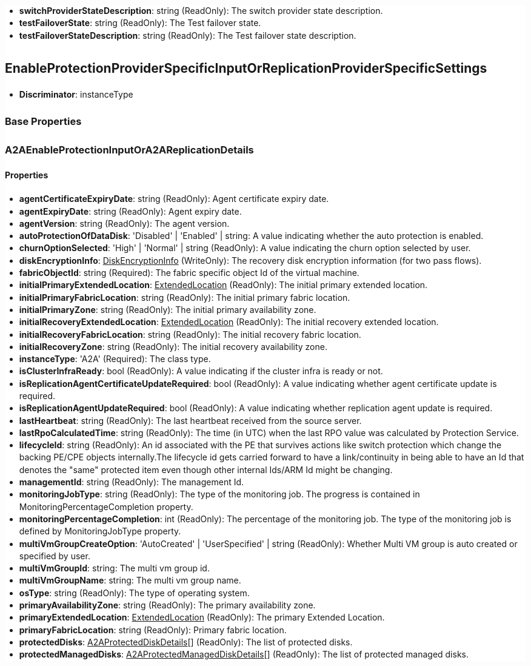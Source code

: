 * **switchProviderStateDescription**: string (ReadOnly): The switch provider state description.
* **testFailoverState**: string (ReadOnly): The Test failover state.
* **testFailoverStateDescription**: string (ReadOnly): The Test failover state description.

## EnableProtectionProviderSpecificInputOrReplicationProviderSpecificSettings
* **Discriminator**: instanceType

### Base Properties

### A2AEnableProtectionInputOrA2AReplicationDetails
#### Properties
* **agentCertificateExpiryDate**: string (ReadOnly): Agent certificate expiry date.
* **agentExpiryDate**: string (ReadOnly): Agent expiry date.
* **agentVersion**: string (ReadOnly): The agent version.
* **autoProtectionOfDataDisk**: 'Disabled' | 'Enabled' | string: A value indicating whether the auto protection is enabled.
* **churnOptionSelected**: 'High' | 'Normal' | string (ReadOnly): A value indicating the churn option selected by user.
* **diskEncryptionInfo**: [DiskEncryptionInfo](#diskencryptioninfo) (WriteOnly): The recovery disk encryption information (for two pass flows).
* **fabricObjectId**: string (Required): The fabric specific object Id of the virtual machine.
* **initialPrimaryExtendedLocation**: [ExtendedLocation](#extendedlocation) (ReadOnly): The initial primary extended location.
* **initialPrimaryFabricLocation**: string (ReadOnly): The initial primary fabric location.
* **initialPrimaryZone**: string (ReadOnly): The initial primary availability zone.
* **initialRecoveryExtendedLocation**: [ExtendedLocation](#extendedlocation) (ReadOnly): The initial recovery extended location.
* **initialRecoveryFabricLocation**: string (ReadOnly): The initial recovery fabric location.
* **initialRecoveryZone**: string (ReadOnly): The initial recovery availability zone.
* **instanceType**: 'A2A' (Required): The class type.
* **isClusterInfraReady**: bool (ReadOnly): A value indicating if the cluster infra is ready or not.
* **isReplicationAgentCertificateUpdateRequired**: bool (ReadOnly): A value indicating whether agent certificate update is required.
* **isReplicationAgentUpdateRequired**: bool (ReadOnly): A value indicating whether replication agent update is required.
* **lastHeartbeat**: string (ReadOnly): The last heartbeat received from the source server.
* **lastRpoCalculatedTime**: string (ReadOnly): The time (in UTC) when the last RPO value was calculated by Protection Service.
* **lifecycleId**: string (ReadOnly): An id associated with the PE that survives actions like switch protection which change the backing PE/CPE objects internally.The lifecycle id gets carried forward to have a link/continuity in being able to have an Id that denotes the "same" protected item even though other internal Ids/ARM Id might be changing.
* **managementId**: string (ReadOnly): The management Id.
* **monitoringJobType**: string (ReadOnly): The type of the monitoring job. The progress is contained in MonitoringPercentageCompletion property.
* **monitoringPercentageCompletion**: int (ReadOnly): The percentage of the monitoring job. The type of the monitoring job is defined by MonitoringJobType property.
* **multiVmGroupCreateOption**: 'AutoCreated' | 'UserSpecified' | string (ReadOnly): Whether Multi VM group is auto created or specified by user.
* **multiVmGroupId**: string: The multi vm group id.
* **multiVmGroupName**: string: The multi vm group name.
* **osType**: string (ReadOnly): The type of operating system.
* **primaryAvailabilityZone**: string (ReadOnly): The primary availability zone.
* **primaryExtendedLocation**: [ExtendedLocation](#extendedlocation) (ReadOnly): The primary Extended Location.
* **primaryFabricLocation**: string (ReadOnly): Primary fabric location.
* **protectedDisks**: [A2AProtectedDiskDetails](#a2aprotecteddiskdetails)[] (ReadOnly): The list of protected disks.
* **protectedManagedDisks**: [A2AProtectedManagedDiskDetails](#a2aprotectedmanageddiskdetails)[] (ReadOnly): The list of protected managed disks.